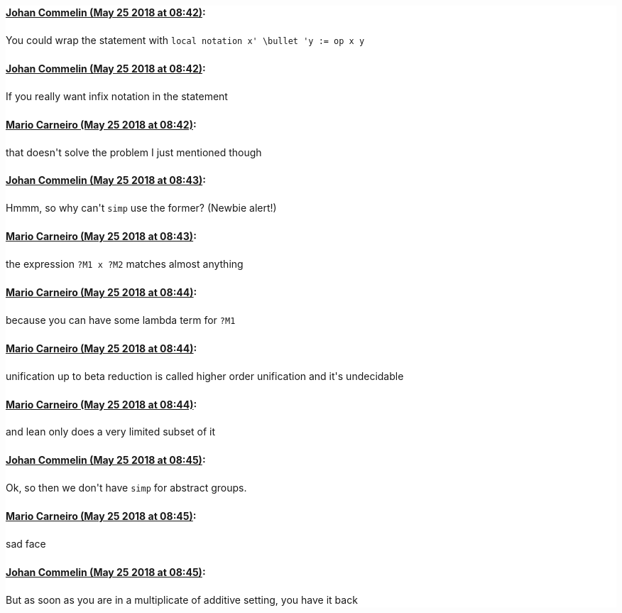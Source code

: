 #### [Johan Commelin (May 25 2018 at 08:42)](https://leanprover.zulipchat.com/#narrow/stream/116395-maths/topic/additive%20group%20homs/near/127067788):
You could wrap the statement with `local notation x' \bullet 'y := op x y`

#### [Johan Commelin (May 25 2018 at 08:42)](https://leanprover.zulipchat.com/#narrow/stream/116395-maths/topic/additive%20group%20homs/near/127067789):
If you really want infix notation in the statement

#### [Mario Carneiro (May 25 2018 at 08:42)](https://leanprover.zulipchat.com/#narrow/stream/116395-maths/topic/additive%20group%20homs/near/127067790):
that doesn't solve the problem I just mentioned though

#### [Johan Commelin (May 25 2018 at 08:43)](https://leanprover.zulipchat.com/#narrow/stream/116395-maths/topic/additive%20group%20homs/near/127067797):
Hmmm, so why can't `simp` use the former? (Newbie alert!)

#### [Mario Carneiro (May 25 2018 at 08:43)](https://leanprover.zulipchat.com/#narrow/stream/116395-maths/topic/additive%20group%20homs/near/127067800):
the expression `?M1 x ?M2` matches almost anything

#### [Mario Carneiro (May 25 2018 at 08:44)](https://leanprover.zulipchat.com/#narrow/stream/116395-maths/topic/additive%20group%20homs/near/127067835):
because you can have some lambda term for `?M1`

#### [Mario Carneiro (May 25 2018 at 08:44)](https://leanprover.zulipchat.com/#narrow/stream/116395-maths/topic/additive%20group%20homs/near/127067842):
unification up to beta reduction is called higher order unification and it's undecidable

#### [Mario Carneiro (May 25 2018 at 08:44)](https://leanprover.zulipchat.com/#narrow/stream/116395-maths/topic/additive%20group%20homs/near/127067843):
and lean only does a very limited subset of it

#### [Johan Commelin (May 25 2018 at 08:45)](https://leanprover.zulipchat.com/#narrow/stream/116395-maths/topic/additive%20group%20homs/near/127067849):
Ok, so then we don't have `simp` for abstract groups.

#### [Mario Carneiro (May 25 2018 at 08:45)](https://leanprover.zulipchat.com/#narrow/stream/116395-maths/topic/additive%20group%20homs/near/127067850):
sad face

#### [Johan Commelin (May 25 2018 at 08:45)](https://leanprover.zulipchat.com/#narrow/stream/116395-maths/topic/additive%20group%20homs/near/127067851):
But as soon as you are in a multiplicate of additive setting, you have it back
